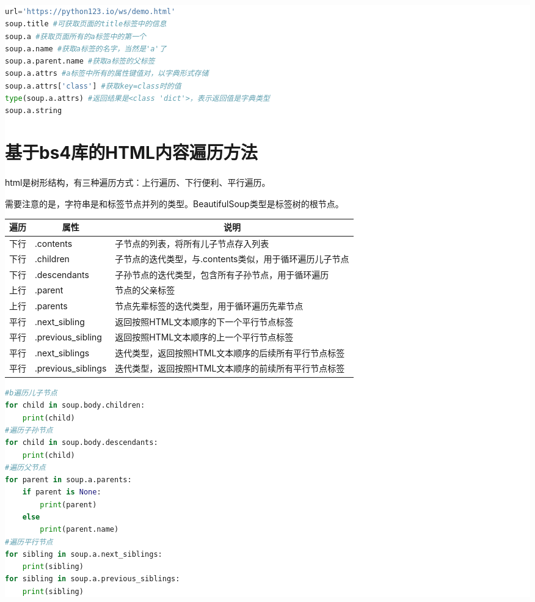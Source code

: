 ```python
url='https://python123.io/ws/demo.html'
soup.title #可获取页面的title标签中的信息
soup.a #获取页面所有的a标签中的第一个
soup.a.name #获取a标签的名字，当然是'a'了
soup.a.parent.name #获取a标签的父标签
soup.a.attrs #a标签中所有的属性键值对，以字典形式存储
soup.a.attrs['class'] #获取key=class时的值
type(soup.a.attrs) #返回结果是<class 'dict'>，表示返回值是字典类型
soup.a.string
```

# 基于bs4库的HTML内容遍历方法

html是树形结构，有三种遍历方式：上行遍历、下行便利、平行遍历。

需要注意的是，字符串是和标签节点并列的类型。BeautifulSoup类型是标签树的根节点。

|遍历|属性|说明|
|-|-|-|
|下行|.contents|子节点的列表，将<tag>所有儿子节点存入列表|
|下行|.children|子节点的迭代类型，与.contents类似，用于循环遍历儿子节点|
|下行|.descendants|子孙节点的迭代类型，包含所有子孙节点，用于循环遍历|
|上行|.parent|节点的父亲标签|
|上行|.parents|节点先辈标签的迭代类型，用于循环遍历先辈节点|
|平行|.next_sibling|返回按照HTML文本顺序的下一个平行节点标签|
|平行|.previous_sibling|返回按照HTML文本顺序的上一个平行节点标签|
|平行|.next_siblings|迭代类型，返回按照HTML文本顺序的后续所有平行节点标签|
|平行|.previous_siblings|迭代类型，返回按照HTML文本顺序的前续所有平行节点标签|

```python
#b遍历儿子节点
for child in soup.body.children:
	print(child)
#遍历子孙节点
for child in soup.body.descendants:
	print(child)
#遍历父节点
for parent in soup.a.parents:
	if parent is None:
		print(parent)
	else
		print(parent.name)
#遍历平行节点
for sibling in soup.a.next_siblings:
	print(sibling)
for sibling in soup.a.previous_siblings:
	print(sibling)
```
